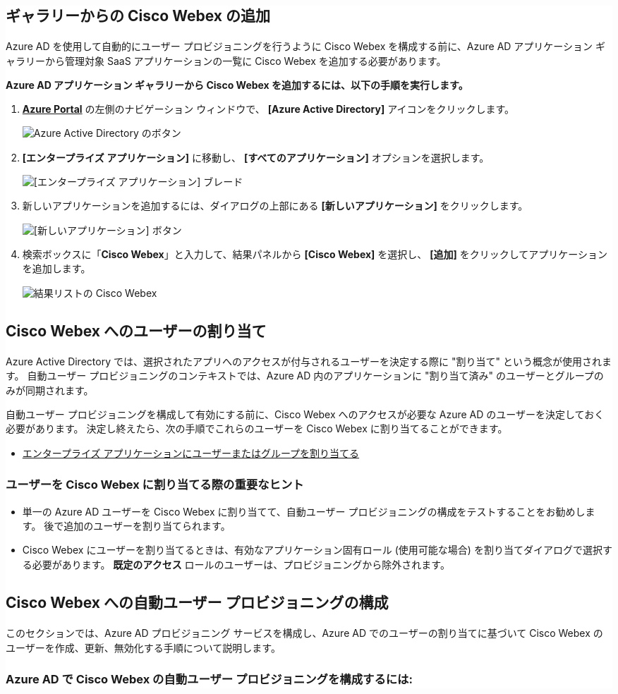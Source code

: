 ## <a name="adding-cisco-webex-from-the-gallery"></a>ギャラリーからの Cisco Webex の追加

Azure AD を使用して自動的にユーザー プロビジョニングを行うように Cisco Webex を構成する前に、Azure AD アプリケーション ギャラリーから管理対象 SaaS アプリケーションの一覧に Cisco Webex を追加する必要があります。

**Azure AD アプリケーション ギャラリーから Cisco Webex を追加するには、以下の手順を実行します。**

1. **[Azure Portal](https://portal.azure.com)** の左側のナビゲーション ウィンドウで、 **[Azure Active Directory]** アイコンをクリックします。

    ![Azure Active Directory のボタン](common/select-azuread.png)

2. **[エンタープライズ アプリケーション]** に移動し、 **[すべてのアプリケーション]** オプションを選択します。

    ![[エンタープライズ アプリケーション] ブレード](common/enterprise-applications.png)

3. 新しいアプリケーションを追加するには、ダイアログの上部にある **[新しいアプリケーション]** をクリックします。

    ![[新しいアプリケーション] ボタン](common/add-new-app.png)

4. 検索ボックスに「**Cisco Webex**」と入力して、結果パネルから **[Cisco Webex]** を選択し、 **[追加]** をクリックしてアプリケーションを追加します。

    ![結果リストの Cisco Webex](common/search-new-app.png)

## <a name="assigning-users-to-cisco-webex"></a>Cisco Webex へのユーザーの割り当て

Azure Active Directory では、選択されたアプリへのアクセスが付与されるユーザーを決定する際に "割り当て" という概念が使用されます。 自動ユーザー プロビジョニングのコンテキストでは、Azure AD 内のアプリケーションに "割り当て済み" のユーザーとグループのみが同期されます。

自動ユーザー プロビジョニングを構成して有効にする前に、Cisco Webex へのアクセスが必要な Azure AD のユーザーを決定しておく必要があります。 決定し終えたら、次の手順でこれらのユーザーを Cisco Webex に割り当てることができます。

* [エンタープライズ アプリケーションにユーザーまたはグループを割り当てる](../manage-apps/assign-user-or-group-access-portal.md)

### <a name="important-tips-for-assigning-users-to-cisco-webex"></a>ユーザーを Cisco Webex に割り当てる際の重要なヒント

* 単一の Azure AD ユーザーを Cisco Webex に割り当てて、自動ユーザー プロビジョニングの構成をテストすることをお勧めします。 後で追加のユーザーを割り当てられます。

* Cisco Webex にユーザーを割り当てるときは、有効なアプリケーション固有ロール (使用可能な場合) を割り当てダイアログで選択する必要があります。 **既定のアクセス** ロールのユーザーは、プロビジョニングから除外されます。

## <a name="configuring-automatic-user-provisioning-to-cisco-webex"></a>Cisco Webex への自動ユーザー プロビジョニングの構成

このセクションでは、Azure AD プロビジョニング サービスを構成し、Azure AD でのユーザーの割り当てに基づいて Cisco Webex のユーザーを作成、更新、無効化する手順について説明します。

### <a name="to-configure-automatic-user-provisioning-for-cisco-webex-in-azure-ad"></a>Azure AD で Cisco Webex の自動ユーザー プロビジョニングを構成するには:
